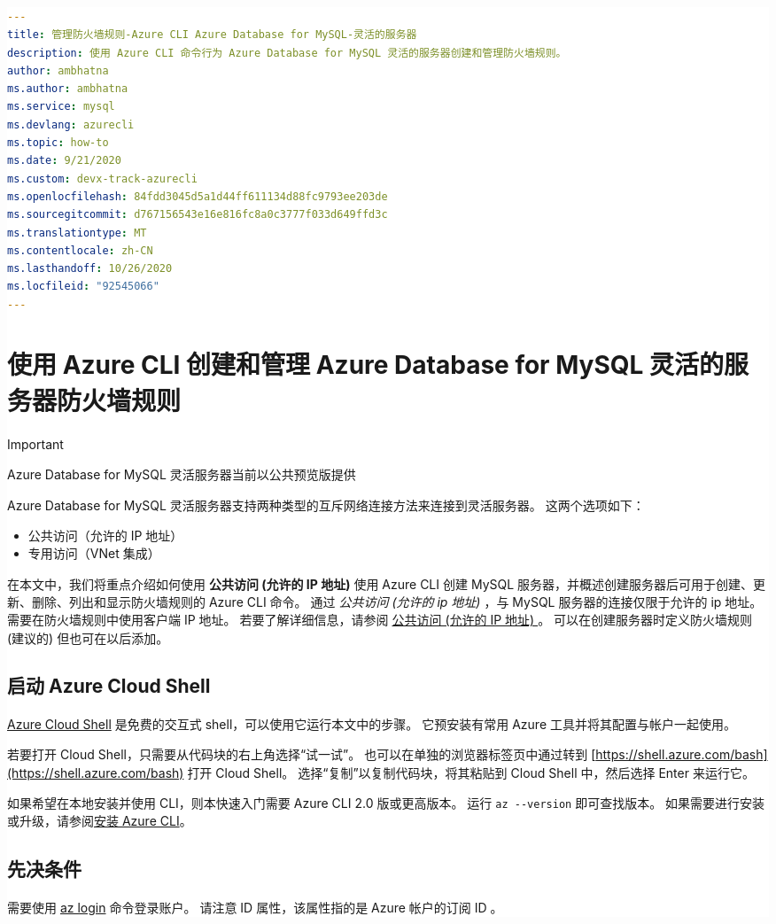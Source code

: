 ```yaml
---
title: 管理防火墙规则-Azure CLI Azure Database for MySQL-灵活的服务器
description: 使用 Azure CLI 命令行为 Azure Database for MySQL 灵活的服务器创建和管理防火墙规则。
author: ambhatna
ms.author: ambhatna
ms.service: mysql
ms.devlang: azurecli
ms.topic: how-to
ms.date: 9/21/2020
ms.custom: devx-track-azurecli
ms.openlocfilehash: 84fdd3045d5a1d44ff611134d88fc9793ee203de
ms.sourcegitcommit: d767156543e16e816fc8a0c3777f033d649ffd3c
ms.translationtype: MT
ms.contentlocale: zh-CN
ms.lasthandoff: 10/26/2020
ms.locfileid: "92545066"
---
```

# <a name="create-and-manage-azure-database-for-mysql---flexible-server-firewall-rules-using-the-azure-cli"></a>使用 Azure CLI 创建和管理 Azure Database for MySQL 灵活的服务器防火墙规则

> [!IMPORTANT]
> Azure Database for MySQL 灵活服务器当前以公共预览版提供

Azure Database for MySQL 灵活服务器支持两种类型的互斥网络连接方法来连接到灵活服务器。 这两个选项如下：

- 公共访问（允许的 IP 地址）
- 专用访问（VNet 集成）

在本文中，我们将重点介绍如何使用 **公共访问 (允许的 IP 地址)** 使用 Azure CLI 创建 MySQL 服务器，并概述创建服务器后可用于创建、更新、删除、列出和显示防火墙规则的 Azure CLI 命令。 通过 *公共访问 (允许的 ip 地址)* ，与 MySQL 服务器的连接仅限于允许的 ip 地址。 需要在防火墙规则中使用客户端 IP 地址。 若要了解详细信息，请参阅 [公共访问 (允许的 IP 地址) ](./concepts-networking.md#public-access-allowed-ip-addresses)。 可以在创建服务器时定义防火墙规则 (建议的) 但也可在以后添加。

## <a name="launch-azure-cloud-shell"></a>启动 Azure Cloud Shell

[Azure Cloud Shell](../../cloud-shell/overview.md) 是免费的交互式 shell，可以使用它运行本文中的步骤。 它预安装有常用 Azure 工具并将其配置与帐户一起使用。

若要打开 Cloud Shell，只需要从代码块的右上角选择“试一试”。  也可以在单独的浏览器标签页中通过转到 [https://shell.azure.com/bash](https://shell.azure.com/bash) 打开 Cloud Shell。 选择“复制”以复制代码块，将其粘贴到 Cloud Shell 中，然后选择 Enter 来运行它。  

如果希望在本地安装并使用 CLI，则本快速入门需要 Azure CLI 2.0 版或更高版本。 运行 `az --version` 即可查找版本。 如果需要进行安装或升级，请参阅[安装 Azure CLI](/cli/azure/install-azure-cli)。

## <a name="prerequisites"></a>先决条件

需要使用 [az login](/cli/azure/reference-index#az-login) 命令登录账户。 请注意 ID 属性，该属性指的是 Azure 帐户的订阅 ID 。
